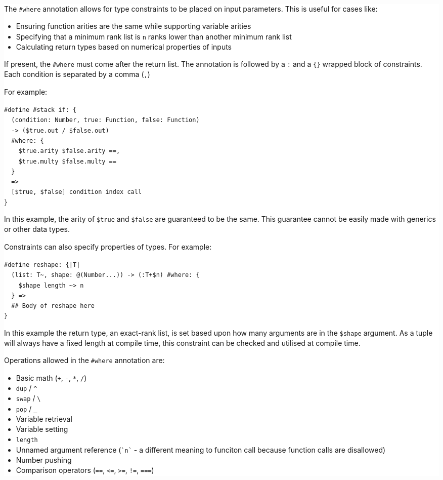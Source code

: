 The `#where` annotation allows for type constraints to be placed on input parameters. This is useful for cases like:

- Ensuring function arities are the same while supporting variable arities
- Specifying that a minimum rank list is `n` ranks lower than another minimum rank list
- Calculating return types based on numerical properties of inputs

If present, the `#where` must come after the return list. The annotation is followed by a `:` and a `{}` wrapped block of constraints. Each condition is separated by a comma (`,`)

For example:

```
#define #stack if: {
  (condition: Number, true: Function, false: Function)
  -> ($true.out / $false.out)
  #where: {
    $true.arity $false.arity ==,
    $true.multy $false.multy ==
  }
  =>
  [$true, $false] condition index call
}
```

In this example, the arity of `$true` and `$false` are guaranteed to be the same. This guarantee cannot be easily made with generics or other data types.

Constraints can also specify properties of types. For example:

```
#define reshape: {|T|
  (list: T~, shape: @(Number...)) -> (:T+$n) #where: {
    $shape length ~> n
  } =>
  ## Body of reshape here
}
```

In this example the return type, an exact-rank list, is set based upon how many arguments are in the `$shape` argument. As a tuple will always have a fixed length at compile time, this constraint can be checked and utilised at compile time.

Operations allowed in the `#where` annotation are:

- Basic math (`+`, `-`, `*`, `/`)
- `dup` / `^`
- `swap` / `` \ ``
- `pop` / `_`
- Variable retrieval
- Variable setting
- `length`
- Unnamed argument reference (`` `n` `` - a different meaning to funciton call because function calls are disallowed)
- Number pushing
- Comparison operators (`==`, `<=`, `>=`, `!=`, `===`)
